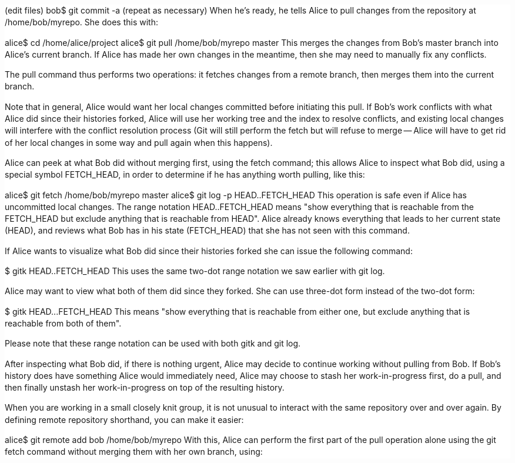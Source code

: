 (edit files)
bob$ git commit -a
(repeat as necessary)
When he’s ready, he tells Alice to pull changes from the repository at /home/bob/myrepo. She does this with:

alice$ cd /home/alice/project
alice$ git pull /home/bob/myrepo master
This merges the changes from Bob’s master branch into Alice’s current branch. If Alice has made her own changes in the meantime, then she may need to manually fix any conflicts.

The pull command thus performs two operations: it fetches changes from a remote branch, then merges them into the current branch.

Note that in general, Alice would want her local changes committed before initiating this pull. If Bob’s work conflicts with what Alice did since their histories forked, Alice will use her working tree and the index to resolve conflicts, and existing local changes will interfere with the conflict resolution process (Git will still perform the fetch but will refuse to merge — Alice will have to get rid of her local changes in some way and pull again when this happens).

Alice can peek at what Bob did without merging first, using the fetch command; this allows Alice to inspect what Bob did, using a special symbol FETCH_HEAD, in order to determine if he has anything worth pulling, like this:

alice$ git fetch /home/bob/myrepo master
alice$ git log -p HEAD..FETCH_HEAD
This operation is safe even if Alice has uncommitted local changes. The range notation HEAD..FETCH_HEAD means "show everything that is reachable from the FETCH_HEAD but exclude anything that is reachable from HEAD". Alice already knows everything that leads to her current state (HEAD), and reviews what Bob has in his state (FETCH_HEAD) that she has not seen with this command.

If Alice wants to visualize what Bob did since their histories forked she can issue the following command:

$ gitk HEAD..FETCH_HEAD
This uses the same two-dot range notation we saw earlier with git log.

Alice may want to view what both of them did since they forked. She can use three-dot form instead of the two-dot form:

$ gitk HEAD...FETCH_HEAD
This means "show everything that is reachable from either one, but exclude anything that is reachable from both of them".

Please note that these range notation can be used with both gitk and git log.

After inspecting what Bob did, if there is nothing urgent, Alice may decide to continue working without pulling from Bob. If Bob’s history does have something Alice would immediately need, Alice may choose to stash her work-in-progress first, do a pull, and then finally unstash her work-in-progress on top of the resulting history.

When you are working in a small closely knit group, it is not unusual to interact with the same repository over and over again. By defining remote repository shorthand, you can make it easier:

alice$ git remote add bob /home/bob/myrepo
With this, Alice can perform the first part of the pull operation alone using the git fetch command without merging them with her own branch, using:
